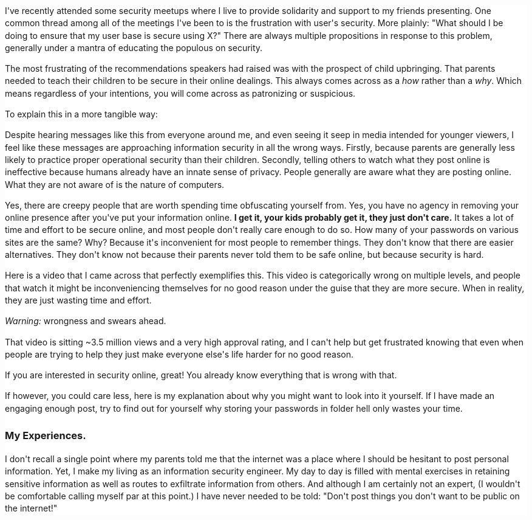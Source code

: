 I've recently attended some security meetups where I live to provide solidarity and support to my friends presenting. One common thread among all of the meetings I've been to is the frustration with user's security. More plainly: "What should I be doing to ensure that my user base is secure using X?" There are always multiple propositions in response to this problem, generally under a mantra of educating the populous on security.

The most frustrating of the recommendations speakers had raised was with the prospect of child upbringing. That parents needed to teach their children to be secure in their online dealings. This always comes across as a  *how* rather than a *why*. Which means regardless of your intentions, you will come across as patronizing or suspicious.

To explain this in a more tangible way:

Despite hearing messages like this from everyone around me, and even seeing it seep in media intended for younger viewers, I feel like these messages are approaching information security in all the wrong ways. Firstly, because parents are generally less likely to practice proper operational security than their children. Secondly, telling others to watch what they post online is ineffective because humans already have an innate sense of privacy. People generally are aware what they are posting online. What they are not aware of is the nature of computers.

Yes, there are creepy people that are worth spending time obfuscating yourself from. Yes, you have no agency in removing your online presence after you've put your information online. **I get it, your kids probably get it, they just don't care.** It takes a lot of time and effort to be secure online, and most people don't really care enough to do so. How many of your passwords on various sites are the same? Why? Because it's inconvenient for most people to remember things. They don't know that there are easier alternatives. They don't know not because their parents never told them to be safe online, but because security is hard.

Here is a video that I came across that perfectly exemplifies this. This video is categorically wrong on multiple levels, and people that watch it might be inconveniencing themselves for no good reason under the guise that they are more secure. When in reality, they are just wasting time and effort.

*Warning:* wrongness and swears ahead.

<iframe width="100%" src="https://www.youtube.com/embed/Q00OZ_Xk24w?start=565&end=617" frameborder="0" allowfullscreen></iframe>

That video is sitting ~3.5 million views and a very high approval rating, and I can't help but get frustrated knowing that even when people are trying to help they just make everyone else's life harder for no good reason.

If you are interested in security online, great! You already know everything that is wrong with that.

If however, you could care less, here is my explanation about why you might want to look into it yourself. If I have made an engaging enough post, try to find out for yourself why storing your passwords in folder hell only wastes your time.

### My Experiences.

I don't recall a single point where my parents told me that the internet was a place where I should be hesitant to post personal information. Yet, I make my living as an information security engineer. My day to day is filled with mental exercises in retaining sensitive information as well as routes to exfiltrate information from others. And although I am certainly not an expert, (I wouldn't be comfortable calling myself par at this point.) I have never needed to be told: "Don't post things you don't want to be public on the internet!"
